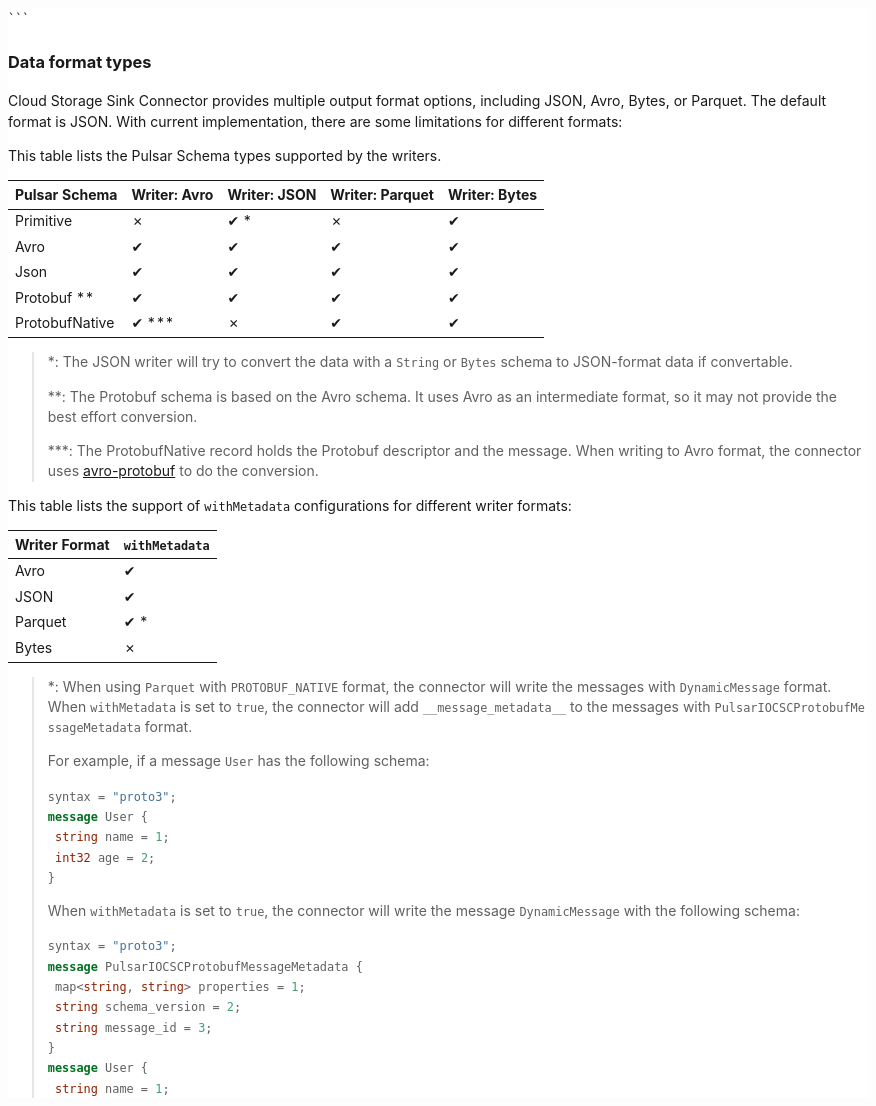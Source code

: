     ```

### Data format types

Cloud Storage Sink Connector provides multiple output format options, including JSON, Avro, Bytes, or Parquet. The default format is JSON.
With current implementation, there are some limitations for different formats:

This table lists the Pulsar Schema types supported by the writers.

| Pulsar Schema  | Writer: Avro | Writer: JSON | Writer: Parquet | Writer: Bytes |
|----------------|--------------|--------------|-----------------|---------------|
| Primitive      | ✗            | ✔ *          | ✗               | ✔             |
| Avro           | ✔            | ✔            | ✔               | ✔             |
| Json           | ✔            | ✔            | ✔               | ✔             |
| Protobuf **    | ✔            | ✔            | ✔               | ✔             |
| ProtobufNative | ✔ ***        | ✗            | ✔               | ✔             |
> *: The JSON writer will try to convert the data with a `String` or `Bytes` schema to JSON-format data if convertable.
>
> **: The Protobuf schema is based on the Avro schema. It uses Avro as an intermediate format, so it may not provide the best effort conversion.
>
> ***: The ProtobufNative record holds the Protobuf descriptor and the message. When writing to Avro format, the connector uses [avro-protobuf](https://github.com/apache/avro/tree/master/lang/java/protobuf) to do the conversion.

This table lists the support of `withMetadata` configurations for different writer formats:

| Writer Format | `withMetadata` |
|---------------|----------------|
| Avro          | ✔              |
| JSON          | ✔              |
| Parquet       | ✔ *            |
| Bytes         | ✗              |

> *: When using `Parquet` with `PROTOBUF_NATIVE` format, the connector will write the messages with `DynamicMessage` format. When `withMetadata` is set to `true`, the connector will add `__message_metadata__` to the messages with `PulsarIOCSCProtobufMessageMetadata` format.
>
> For example, if a message `User` has the following schema:
> ```protobuf
> syntax = "proto3";
> message User {
>  string name = 1;
>  int32 age = 2;
> }
> ```
>
> When `withMetadata` is set to `true`, the connector will write the message `DynamicMessage` with the following schema:
> ```protobuf
> syntax = "proto3";
> message PulsarIOCSCProtobufMessageMetadata {
>  map<string, string> properties = 1;
>  string schema_version = 2;
>  string message_id = 3;
> }
> message User {
>  string name = 1;